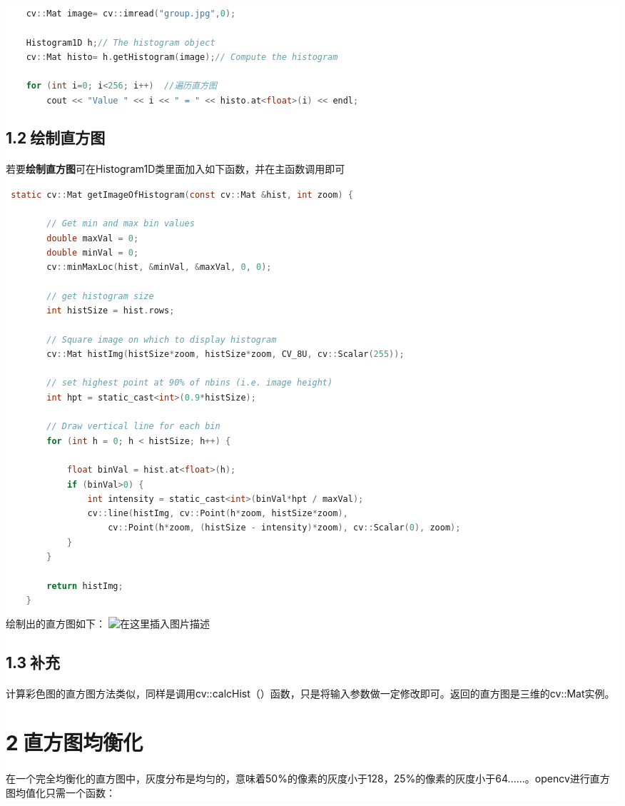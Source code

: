 ```c
	cv::Mat image= cv::imread("group.jpg",0);
	
	Histogram1D h;// The histogram object
	cv::Mat histo= h.getHistogram(image);// Compute the histogram

	for (int i=0; i<256; i++)  //遍历直方图
		cout << "Value " << i << " = " << histo.at<float>(i) << endl;  
```
## 1.2 绘制直方图
若要**绘制直方图**可在Histogram1D类里面加入如下函数，并在主函数调用即可

```c
 static cv::Mat getImageOfHistogram(const cv::Mat &hist, int zoom) {

        // Get min and max bin values
        double maxVal = 0;
        double minVal = 0;
        cv::minMaxLoc(hist, &minVal, &maxVal, 0, 0);

        // get histogram size
        int histSize = hist.rows;

        // Square image on which to display histogram
        cv::Mat histImg(histSize*zoom, histSize*zoom, CV_8U, cv::Scalar(255));

        // set highest point at 90% of nbins (i.e. image height)
        int hpt = static_cast<int>(0.9*histSize);

        // Draw vertical line for each bin
        for (int h = 0; h < histSize; h++) {

            float binVal = hist.at<float>(h);
            if (binVal>0) {
                int intensity = static_cast<int>(binVal*hpt / maxVal);
                cv::line(histImg, cv::Point(h*zoom, histSize*zoom),
                    cv::Point(h*zoom, (histSize - intensity)*zoom), cv::Scalar(0), zoom);
            }
        }

        return histImg;
    }
```
绘制出的直方图如下：
![在这里插入图片描述](https://img-blog.csdnimg.cn/20190418110849314.png?x-oss-process=image/watermark,type_ZmFuZ3poZW5naGVpdGk,shadow_10,text_aHR0cHM6Ly9ibG9nLmNzZG4ubmV0L3FxXzQzMTQ1MDcy,size_16,color_FFFFFF,t_70)
## 1.3 补充
计算彩色图的直方图方法类似，同样是调用cv::calcHist（）函数，只是将输入参数做一定修改即可。返回的直方图是三维的cv::Mat实例。
# 2 直方图均衡化
在一个完全均衡化的直方图中，灰度分布是均匀的，意味着50%的像素的灰度小于128，25%的像素的灰度小于64......。opencv进行直方图均值化只需一个函数：
